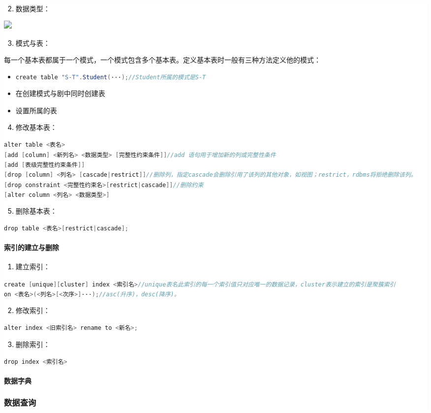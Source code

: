 2. 数据类型：

![](https://s1.ax2x.com/2018/06/03/7N7ah.png)

3. 模式与表：

每一个基本表都属于一个模式，一个模式包含多个基本表。定义基本表时一般有三种方法定义他的模式：

* ```java
  create table "S-T".Student(···);//Student所属的模式是S-T
  ```

* 在创建模式与剧中同时创建表

* 设置所属的表

4. 修改基本表：

```java
alter table <表名>
[add [column] <新列名> <数据类型> [完整性约束条件]]//add 语句用于增加新的列或完整性条件
[add [表级完整性约束条件]]
[drop [column] <列名> [cascade|restrict]]//删除列，指定cascade会删除引用了该列的其他对象，如视图；restrict，rdbms将拒绝删除该列。
[drop constraint <完整性约束名>[restrict|cascade]]//删除约束
[alter column <列名> <数据类型>]
```

5. 删除基本表：

```java
drop table <表名>[restrict|cascade];
```

#### 索引的建立与删除

1. 建立索引：

```java
create [unique][cluster] index <索引名>//unique表名此索引的每一个索引值只对应唯一的数据记录，cluster表示建立的索引是聚簇索引
on <表名>(<列名>[<次序>]···);//asc(升序)，desc(降序)。
```

2. 修改索引：

```java
alter index <旧索引名> rename to <新名>;
```

3. 删除索引：

```java
drop index <索引名>
```

#### 数据字典



### 数据查询
